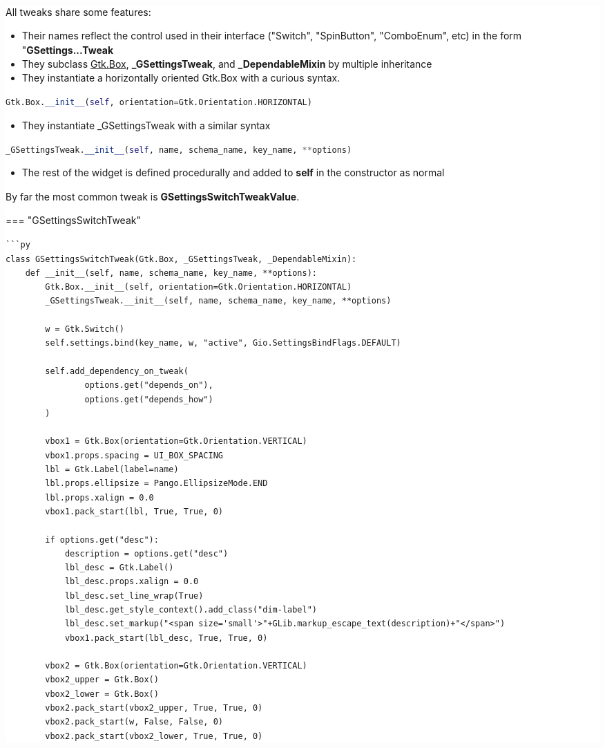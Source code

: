 All tweaks share some features:

- Their names reflect the control used in their interface ("Switch", "SpinButton", "ComboEnum", etc) in the form "**GSettings...Tweak**
- They subclass [Gtk.Box](#box), **\_GSettingsTweak**, and **\_DependableMixin** by multiple inheritance
- They instantiate a horizontally oriented Gtk.Box with a curious syntax.
```py
Gtk.Box.__init__(self, orientation=Gtk.Orientation.HORIZONTAL)
```
- They instantiate \_GSettingsTweak with a similar syntax
```py
_GSettingsTweak.__init__(self, name, schema_name, key_name, **options)
```
- The rest of the widget is defined procedurally and added to **self** in the constructor as normal

By far the most common tweak is **GSettingsSwitchTweakValue**.


=== "GSettingsSwitchTweak"

    ```py
    class GSettingsSwitchTweak(Gtk.Box, _GSettingsTweak, _DependableMixin):
        def __init__(self, name, schema_name, key_name, **options):
            Gtk.Box.__init__(self, orientation=Gtk.Orientation.HORIZONTAL)
            _GSettingsTweak.__init__(self, name, schema_name, key_name, **options)

            w = Gtk.Switch()
            self.settings.bind(key_name, w, "active", Gio.SettingsBindFlags.DEFAULT)

            self.add_dependency_on_tweak(
                    options.get("depends_on"),
                    options.get("depends_how")
            )

            vbox1 = Gtk.Box(orientation=Gtk.Orientation.VERTICAL)
            vbox1.props.spacing = UI_BOX_SPACING
            lbl = Gtk.Label(label=name)
            lbl.props.ellipsize = Pango.EllipsizeMode.END
            lbl.props.xalign = 0.0
            vbox1.pack_start(lbl, True, True, 0)

            if options.get("desc"):
                description = options.get("desc")
                lbl_desc = Gtk.Label()
                lbl_desc.props.xalign = 0.0
                lbl_desc.set_line_wrap(True)
                lbl_desc.get_style_context().add_class("dim-label")
                lbl_desc.set_markup("<span size='small'>"+GLib.markup_escape_text(description)+"</span>")
                vbox1.pack_start(lbl_desc, True, True, 0)

            vbox2 = Gtk.Box(orientation=Gtk.Orientation.VERTICAL)
            vbox2_upper = Gtk.Box()
            vbox2_lower = Gtk.Box()
            vbox2.pack_start(vbox2_upper, True, True, 0)
            vbox2.pack_start(w, False, False, 0)
            vbox2.pack_start(vbox2_lower, True, True, 0)

